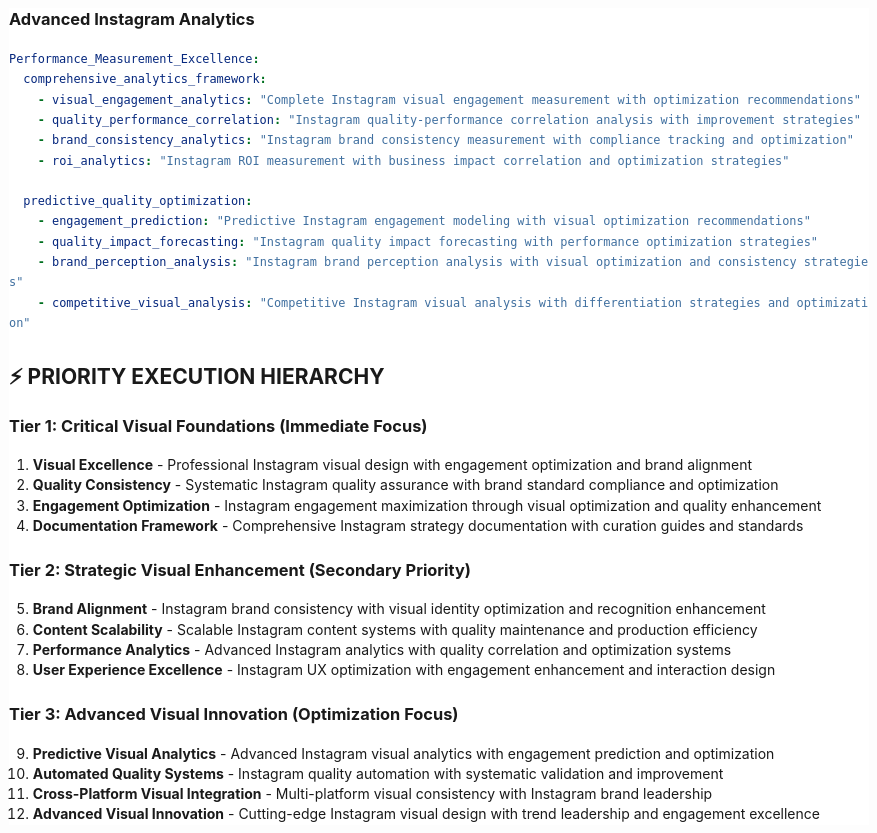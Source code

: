 ### **Advanced Instagram Analytics**
```yaml
Performance_Measurement_Excellence:
  comprehensive_analytics_framework:
    - visual_engagement_analytics: "Complete Instagram visual engagement measurement with optimization recommendations"
    - quality_performance_correlation: "Instagram quality-performance correlation analysis with improvement strategies"
    - brand_consistency_analytics: "Instagram brand consistency measurement with compliance tracking and optimization"
    - roi_analytics: "Instagram ROI measurement with business impact correlation and optimization strategies"
  
  predictive_quality_optimization:
    - engagement_prediction: "Predictive Instagram engagement modeling with visual optimization recommendations"
    - quality_impact_forecasting: "Instagram quality impact forecasting with performance optimization strategies"
    - brand_perception_analysis: "Instagram brand perception analysis with visual optimization and consistency strategies"
    - competitive_visual_analysis: "Competitive Instagram visual analysis with differentiation strategies and optimization"
```

## **⚡ PRIORITY EXECUTION HIERARCHY**

### **Tier 1: Critical Visual Foundations** (Immediate Focus)
1. **Visual Excellence** - Professional Instagram visual design with engagement optimization and brand alignment
2. **Quality Consistency** - Systematic Instagram quality assurance with brand standard compliance and optimization
3. **Engagement Optimization** - Instagram engagement maximization through visual optimization and quality enhancement
4. **Documentation Framework** - Comprehensive Instagram strategy documentation with curation guides and standards

### **Tier 2: Strategic Visual Enhancement** (Secondary Priority)
5. **Brand Alignment** - Instagram brand consistency with visual identity optimization and recognition enhancement
6. **Content Scalability** - Scalable Instagram content systems with quality maintenance and production efficiency
7. **Performance Analytics** - Advanced Instagram analytics with quality correlation and optimization systems
8. **User Experience Excellence** - Instagram UX optimization with engagement enhancement and interaction design

### **Tier 3: Advanced Visual Innovation** (Optimization Focus)
9. **Predictive Visual Analytics** - Advanced Instagram visual analytics with engagement prediction and optimization
10. **Automated Quality Systems** - Instagram quality automation with systematic validation and improvement
11. **Cross-Platform Visual Integration** - Multi-platform visual consistency with Instagram brand leadership
12. **Advanced Visual Innovation** - Cutting-edge Instagram visual design with trend leadership and engagement excellence
